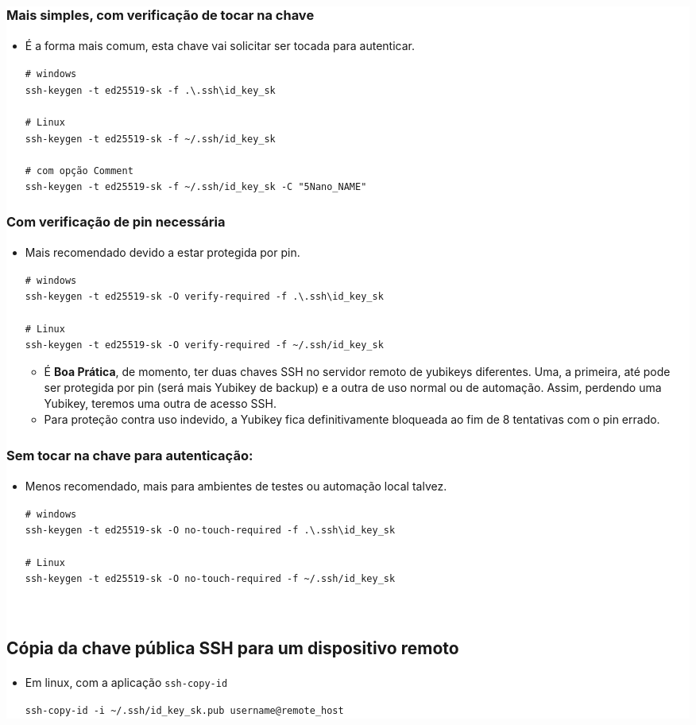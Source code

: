 
### Mais simples, com verificação de tocar na chave

- É a forma mais comum, esta chave vai solicitar ser tocada para autenticar.

  ```shell
  # windows
  ssh-keygen -t ed25519-sk -f .\.ssh\id_key_sk

  # Linux
  ssh-keygen -t ed25519-sk -f ~/.ssh/id_key_sk 

  # com opção Comment
  ssh-keygen -t ed25519-sk -f ~/.ssh/id_key_sk -C "5Nano_NAME"
  ```
  
  


### Com verificação de pin necessária

- Mais recomendado devido a estar protegida por pin.
  ```shell
  # windows
  ssh-keygen -t ed25519-sk -O verify-required -f .\.ssh\id_key_sk

  # Linux
  ssh-keygen -t ed25519-sk -O verify-required -f ~/.ssh/id_key_sk 

  ```
  - É **Boa Prática**, de momento, ter duas chaves SSH no servidor remoto de yubikeys diferentes. Uma, a primeira, até pode ser protegida por pin (será mais Yubikey de backup) e a outra de uso normal ou de automação. Assim, perdendo uma Yubikey, teremos uma outra de acesso SSH.
  - Para proteção contra uso indevido, a Yubikey fica definitivamente bloqueada ao fim de 8 tentativas com o pin errado.

### Sem tocar na chave para autenticação:

- Menos recomendado, mais para ambientes de testes ou automação local talvez.

  ```shell
  # windows
  ssh-keygen -t ed25519-sk -O no-touch-required -f .\.ssh\id_key_sk

  # Linux
  ssh-keygen -t ed25519-sk -O no-touch-required -f ~/.ssh/id_key_sk 
  ```

<br>


## Cópia da chave pública SSH para um dispositivo remoto

  - Em linux, com a aplicação `ssh-copy-id`

    ```shell
    ssh-copy-id -i ~/.ssh/id_key_sk.pub username@remote_host
    ```
